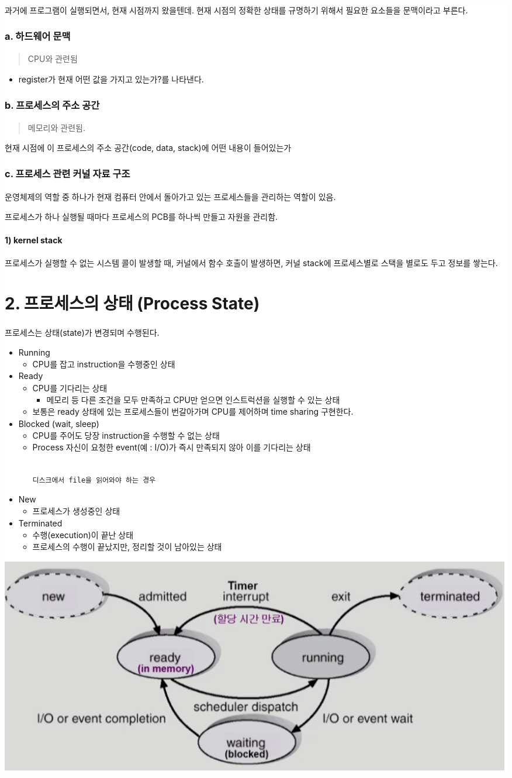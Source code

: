 과거에 프로그램이 실행되면서, 현재 시점까지 왔을텐데. 현재 시점의 정확한 상태를 규명하기 위해서 필요한 요소들을 문맥이라고 부른다.

### a. 하드웨어 문맥

> CPU와 관련됨

- register가 현재 어떤 값을 가지고 있는가?를 나타낸다.

### b. 프로세스의 주소 공간

> 메모리와 관련됨.

현재 시점에 이 프로세스의 주소 공간(code, data, stack)에 어떤 내용이 들어있는가

### c. 프로세스 관련 커널 자료 구조

운영체제의 역할 중 하나가 현재 컴퓨터 안에서 돌아가고 있는 프로세스들을 관리하는 역할이 있음.

프로세스가 하나 실행될 때마다 프로세스의 PCB를 하나씩 만들고 자원을 관리함.

#### 1) kernel stack

프로세스가 실행할 수 없는 시스템 콜이 발생할 때, 커널에서 함수 호출이 발생하면, 커널 stack에 프로세스별로 스택을 별로도 두고 정보를 쌓는다.

# 2. 프로세스의 상태 (Process State)

프로세스는 상태(state)가 변경되며 수행된다.

- Running
	- CPU를 잡고 instruction을 수행중인 상태
- Ready
	- CPU를 기다리는 상태
		- 메모리 등 다른 조건을 모두 만족하고 CPU만 얻으면 인스트럭션을 실행할 수 있는 상태
	- 보통은 ready 상태에 있는 프로세스들이 번갈아가며 CPU를 제어하며 time sharing 구현한다.
- Blocked (wait, sleep)
	- CPU를 주어도 당장 instruction을 수행할 수 없는 상태
	- Process 자신이 요청한 event(예 : I/O)가 즉시 만족되지 않아 이를 기다리는 상태
		```ad-example

		디스크에서 file을 읽어와야 하는 경우

		```
- New
	- 프로세스가 생성중인 상태
- Terminated
	- 수행(execution)이 끝난 상태
	- 프로세스의 수행이 끝났지만, 정리할 것이 남아있는 상태

![](/bin/OS_image/os_3_2.png)